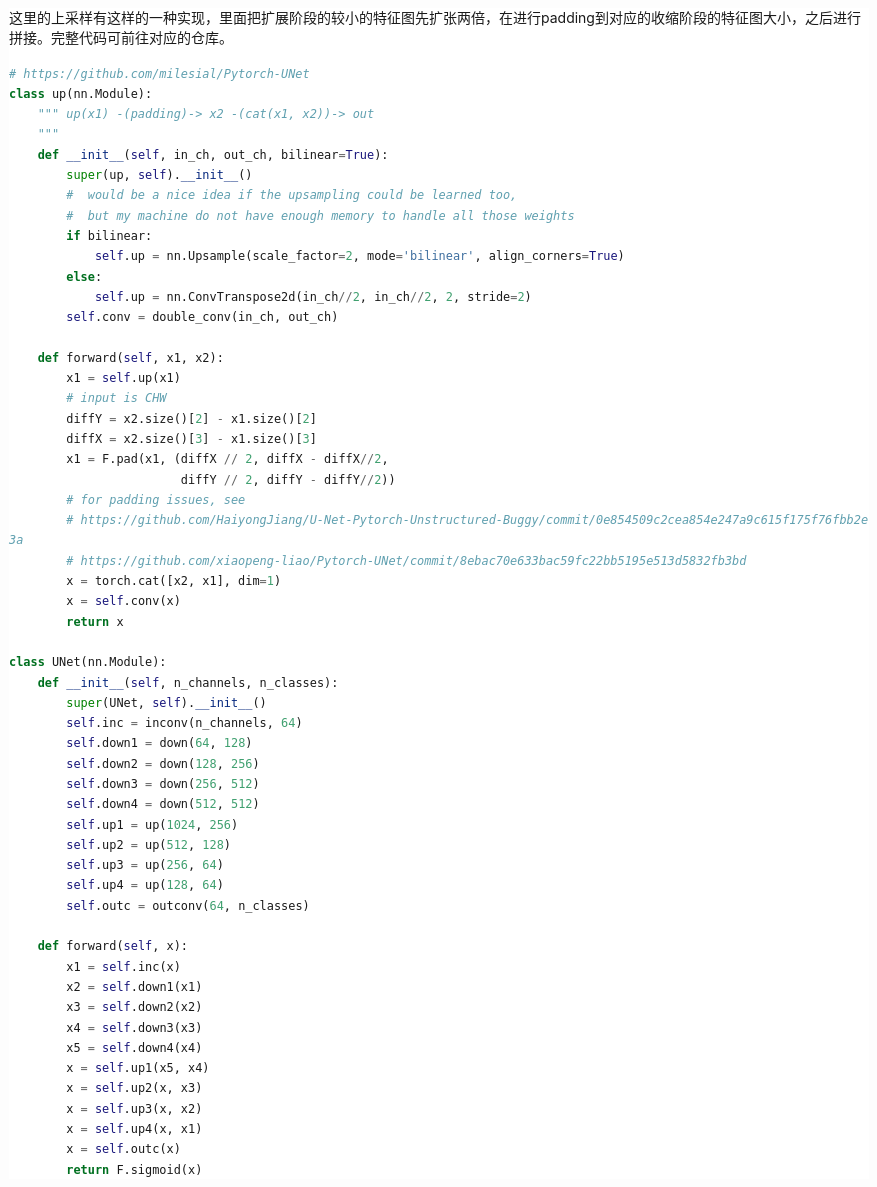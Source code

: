 这里的上采样有这样的一种实现，里面把扩展阶段的较小的特征图先扩张两倍，在进行padding到对应的收缩阶段的特征图大小，之后进行拼接。完整代码可前往对应的仓库。

```python
# https://github.com/milesial/Pytorch-UNet
class up(nn.Module):
    """ up(x1) -(padding)-> x2 -(cat(x1, x2))-> out
    """
    def __init__(self, in_ch, out_ch, bilinear=True):
        super(up, self).__init__()
        #  would be a nice idea if the upsampling could be learned too,
        #  but my machine do not have enough memory to handle all those weights
        if bilinear:
            self.up = nn.Upsample(scale_factor=2, mode='bilinear', align_corners=True)
        else:
            self.up = nn.ConvTranspose2d(in_ch//2, in_ch//2, 2, stride=2)
        self.conv = double_conv(in_ch, out_ch)

    def forward(self, x1, x2):
        x1 = self.up(x1)
        # input is CHW
        diffY = x2.size()[2] - x1.size()[2]
        diffX = x2.size()[3] - x1.size()[3]
        x1 = F.pad(x1, (diffX // 2, diffX - diffX//2,
                        diffY // 2, diffY - diffY//2))
        # for padding issues, see
        # https://github.com/HaiyongJiang/U-Net-Pytorch-Unstructured-Buggy/commit/0e854509c2cea854e247a9c615f175f76fbb2e3a
        # https://github.com/xiaopeng-liao/Pytorch-UNet/commit/8ebac70e633bac59fc22bb5195e513d5832fb3bd
        x = torch.cat([x2, x1], dim=1)
        x = self.conv(x)
        return x

class UNet(nn.Module):
    def __init__(self, n_channels, n_classes):
        super(UNet, self).__init__()
        self.inc = inconv(n_channels, 64)
        self.down1 = down(64, 128)
        self.down2 = down(128, 256)
        self.down3 = down(256, 512)
        self.down4 = down(512, 512)
        self.up1 = up(1024, 256)
        self.up2 = up(512, 128)
        self.up3 = up(256, 64)
        self.up4 = up(128, 64)
        self.outc = outconv(64, n_classes)

    def forward(self, x):
        x1 = self.inc(x)
        x2 = self.down1(x1)
        x3 = self.down2(x2)
        x4 = self.down3(x3)
        x5 = self.down4(x4)
        x = self.up1(x5, x4)
        x = self.up2(x, x3)
        x = self.up3(x, x2)
        x = self.up4(x, x1)
        x = self.outc(x)
        return F.sigmoid(x)
```
